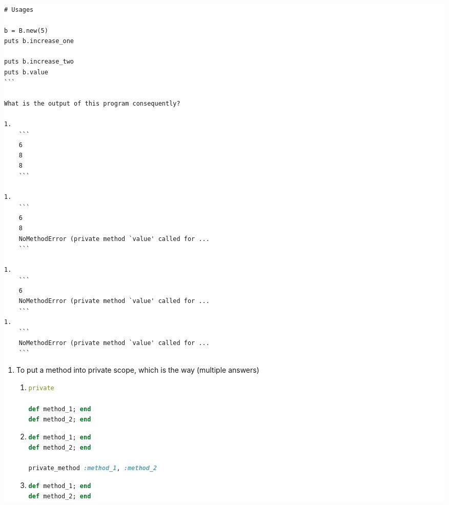     # Usages

    b = B.new(5)
    puts b.increase_one

    puts b.increase_two
    puts b.value
    ```

    What is the output of this program consequently?

    1. 
        ```
        6
        8
        8
        ```

    1.  
        ```
        6
        8
        NoMethodError (private method `value' called for ...
        ```

    1. 
        ```
        6
        NoMethodError (private method `value' called for ...
        ```
    1. 
        ```
        NoMethodError (private method `value' called for ...
        ```

1.  To put a method into private scope, which is the way (multiple answers)

    1.
       ```ruby
       private

       def method_1; end
       def method_2; end
       ```
    1.
       ```ruby
       def method_1; end
       def method_2; end

       private_method :method_1, :method_2
       ```

    1. 
       ```ruby
       def method_1; end
       def method_2; end
